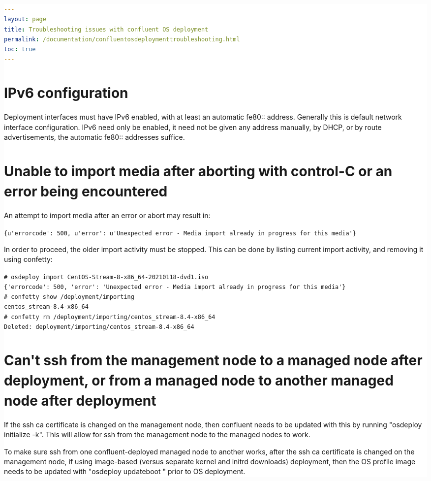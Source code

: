 ```yaml
---
layout: page
title: Troubleshooting issues with confluent OS deployment
permalink: /documentation/confluentosdeploymenttroubleshooting.html
toc: true
---
```

# IPv6 configuration

Deployment interfaces must have IPv6 enabled, with at least an automatic fe80:: address.  Generally this is default network interface configuration.  IPv6 need only be enabled, it need not be given any address manually, by DHCP, or by route advertisements, the automatic fe80:: addresses suffice.

# Unable to import media after aborting with control-C or an error being encountered

An attempt to import media after an error or abort may result in:

    {u'errorcode': 500, u'error': u'Unexpected error - Media import already in progress for this media'}

In order to proceed, the older import activity must be stopped. This can be done by listing current import activity,
and removing it using confetty:

    # osdeploy import CentOS-Stream-8-x86_64-20210118-dvd1.iso 
    {'errorcode': 500, 'error': 'Unexpected error - Media import already in progress for this media'}
    # confetty show /deployment/importing
    centos_stream-8.4-x86_64
    # confetty rm /deployment/importing/centos_stream-8.4-x86_64
    Deleted: deployment/importing/centos_stream-8.4-x86_64

# Can't ssh from the management node to a managed node after deployment, or from a managed node to another managed node after deployment

If the ssh ca certificate is changed on the management node, then confluent needs to be updated with this by running "osdeploy initialize -k".  This will allow for ssh from the management node to the managed nodes to work.

To make sure ssh from one confluent-deployed managed node to another works, after the ssh ca certificate is changed on the management node, if using image-based (versus separate kernel and initrd downloads) deployment, then the OS profile image needs to be updated with "osdeploy updateboot <profile name>" prior to OS deployment.
